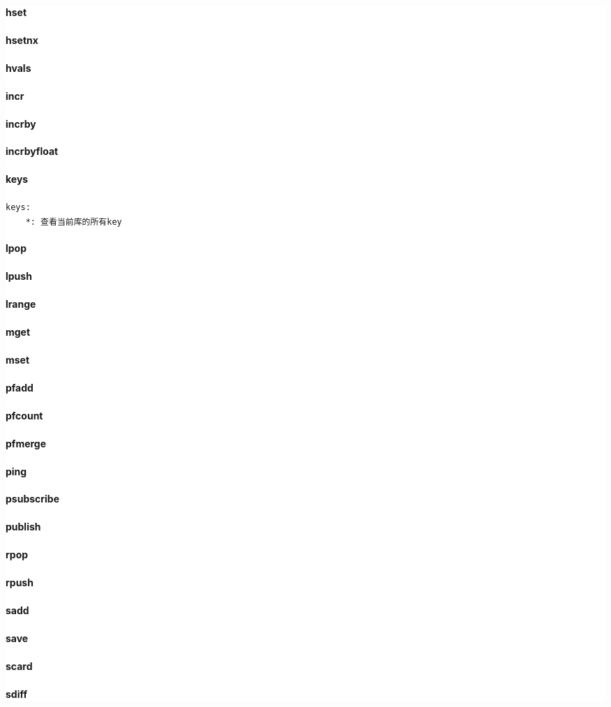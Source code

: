 #### hset

#### hsetnx

#### hvals

#### incr

#### incrby

#### incrbyfloat

#### keys

```
keys:
	*: 查看当前库的所有key
```

#### lpop

#### lpush

#### lrange

#### mget

#### mset

#### pfadd

#### pfcount

#### pfmerge

#### ping

#### psubscribe

#### publish

#### rpop

#### rpush

#### sadd

#### save

#### scard

#### sdiff

